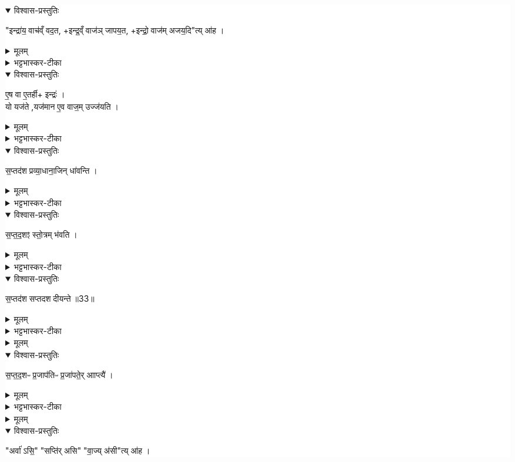 <details open><summary>विश्वास-प्रस्तुतिः</summary>

"इन्द्रा॑य॒ वाच॑व्ँ वद॒त, +इन्द्र॒व्ँ वाज॑ञ् जापय॒त, +इन्द्रो॒ वाज॑म् अजय॒दि"त्य् आ॑ह ।   
</details>

<details><summary>मूलम्</summary></details>

<details><summary>भट्टभास्कर-टीका</summary></details>

<details open><summary>विश्वास-प्रस्तुतिः</summary>

ए॒ष वा ए॒तर्ही+ इन्द्रः॑ ।  
यो यज॑ते ,यज॑मान ए॒व वाज॒म् उज्ज॑यति ।  
</details>

<details><summary>मूलम्</summary></details>

<details><summary>भट्टभास्कर-टीका</summary></details>

<details open><summary>विश्वास-प्रस्तुतिः</summary>

स॒प्तद॑श प्रव्या॒धाना॒जिन् धा॑वन्ति ।  
</details>

<details><summary>मूलम्</summary></details>

<details><summary>भट्टभास्कर-टीका</summary></details>

<details open><summary>विश्वास-प्रस्तुतिः</summary>

स॒प्त॒द॒शꣵ स्तो॒त्रम् भ॑वति ।  
</details>

<details><summary>मूलम्</summary></details>

<details><summary>भट्टभास्कर-टीका</summary></details>

<details open><summary>विश्वास-प्रस्तुतिः</summary>

स॒प्तद॑श सप्तदश दीयन्ते ॥33॥  
</details>

<details><summary>मूलम्</summary></details>

<details><summary>भट्टभास्कर-टीका</summary></details>


<details><summary>मूलम्</summary></details>

<details open><summary>विश्वास-प्रस्तुतिः</summary>

स॒प्त॒द॒शᳶ प्र॒जाप॑तिᳶ  प्र॒जा॑पते॒र् आाप्त्यै॑ ।  
</details>

<details><summary>मूलम्</summary></details>

<details><summary>भट्टभास्कर-टीका</summary></details>


<details><summary>मूलम्</summary></details>

<details open><summary>विश्वास-प्रस्तुतिः</summary>

"अर्वा॑ ऽसि॒" "सप्ति॑र् असि" "वा॒ज्य् अ॑सी"त्य् आ॑ह ।  
</details>
